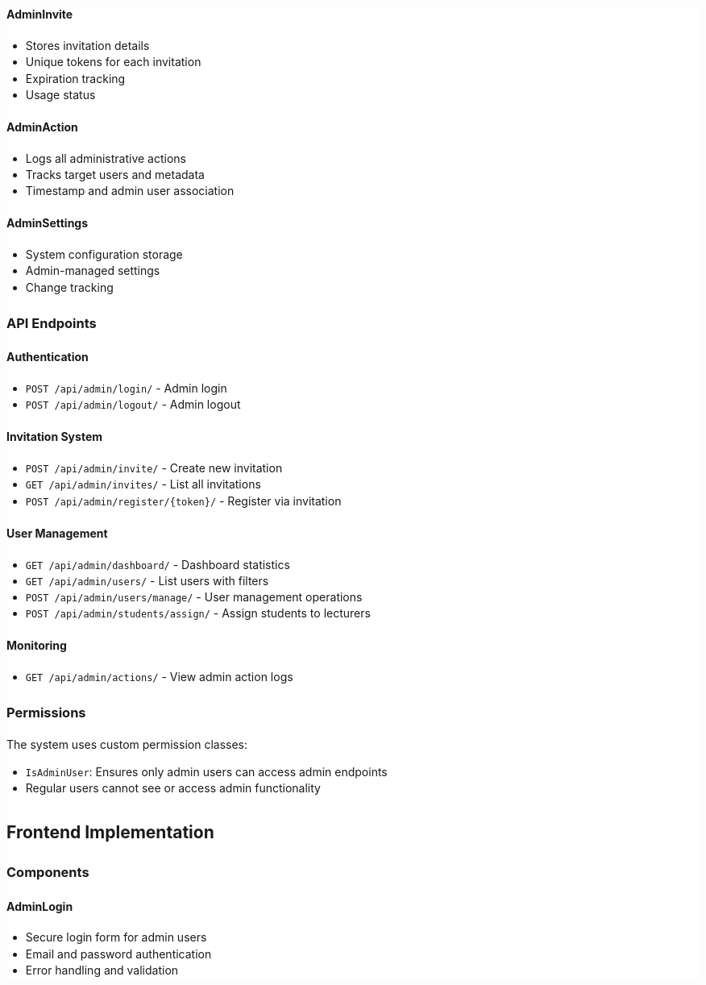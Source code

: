 #### AdminInvite
- Stores invitation details
- Unique tokens for each invitation
- Expiration tracking
- Usage status

#### AdminAction
- Logs all administrative actions
- Tracks target users and metadata
- Timestamp and admin user association

#### AdminSettings
- System configuration storage
- Admin-managed settings
- Change tracking

### API Endpoints

#### Authentication
- `POST /api/admin/login/` - Admin login
- `POST /api/admin/logout/` - Admin logout

#### Invitation System
- `POST /api/admin/invite/` - Create new invitation
- `GET /api/admin/invites/` - List all invitations
- `POST /api/admin/register/{token}/` - Register via invitation

#### User Management
- `GET /api/admin/dashboard/` - Dashboard statistics
- `GET /api/admin/users/` - List users with filters
- `POST /api/admin/users/manage/` - User management operations
- `POST /api/admin/students/assign/` - Assign students to lecturers

#### Monitoring
- `GET /api/admin/actions/` - View admin action logs

### Permissions

The system uses custom permission classes:
- `IsAdminUser`: Ensures only admin users can access admin endpoints
- Regular users cannot see or access admin functionality

## Frontend Implementation

### Components

#### AdminLogin
- Secure login form for admin users
- Email and password authentication
- Error handling and validation
